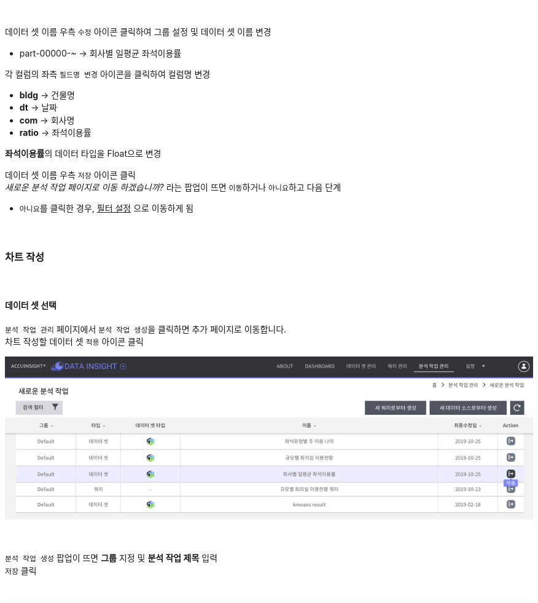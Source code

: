 <br/>

데이터 셋 이름 우측 `수정` 아이콘 클릭하여 그룹 설정 및 데이터 셋 이름 변경<br/>
- part-00000-~ -> 회사별 일평균 좌석이용률<br/>


각 컬럼의 좌측 `필드명 변경` 아이콘을 클릭하여 컬럼명 변경<br/>
- **bldg** -> 건물명<br/>
- **dt** -> 날짜<br/>
- **com** -> 회사명<br/>
- **ratio** -> 좌석이용률<br/>

**좌석이용률**의 데이터 타입을 Float으로 변경<br/>

데이터 셋 이름 우측 `저장` 아이콘 클릭<br/>
_새로운 분석 작업 페이지로 이동 하겠습니까?_ 라는 팝업이 뜨면 `이동`하거나 `아니요`하고 다음 단계<br/>

* `아니요`를 클릭한 경우, [필터 설정](scenario_1.md#필터-설정) 으로 이동하게 됨

<br/>

### 차트 작성

<br/>

#### 데이터 셋 선택
`분석 작업 관리` 페이지에서 `분석 작업 생성`을 클릭하면 추가 페이지로 이동합니다.<br/>
차트 작성할 데이터 셋 `적용` 아이콘 클릭<br/>

![ex_screenshot](./img/s1_selectDataset.png)

<br/>

`분석 작업 생성` 팝업이 뜨면 **그룹** 지정 및 **분석 작업 제목** 입력<br/>
`저장` 클릭<br/>

<br/>
